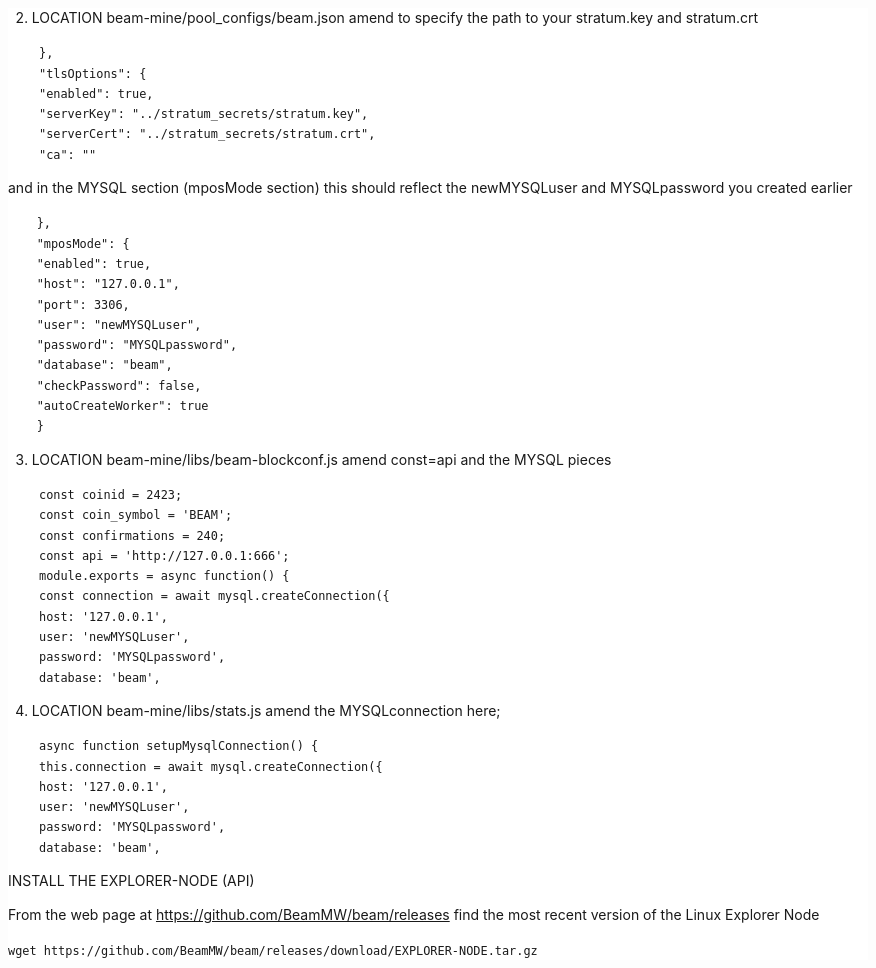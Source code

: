 2. LOCATION beam-mine/pool_configs/beam.json
amend to specify the path to your stratum.key and stratum.crt

        },
        "tlsOptions": {
        "enabled": true,
        "serverKey": "../stratum_secrets/stratum.key",
        "serverCert": "../stratum_secrets/stratum.crt",
        "ca": ""

and in the MYSQL section (mposMode section) this should reflect the newMYSQLuser and MYSQLpassword you created earlier

        },
        "mposMode": {
        "enabled": true,
        "host": "127.0.0.1",
        "port": 3306,
        "user": "newMYSQLuser",
        "password": "MYSQLpassword",
        "database": "beam",
        "checkPassword": false,
        "autoCreateWorker": true
        }

3. LOCATION beam-mine/libs/beam-blockconf.js
amend const=api and the MYSQL pieces

        const coinid = 2423;
        const coin_symbol = 'BEAM';
        const confirmations = 240;
        const api = 'http://127.0.0.1:666';
        module.exports = async function() {
        const connection = await mysql.createConnection({
        host: '127.0.0.1',
        user: 'newMYSQLuser',
        password: 'MYSQLpassword',
        database: 'beam',

4. LOCATION beam-mine/libs/stats.js
amend the MYSQLconnection here;

        async function setupMysqlConnection() {
        this.connection = await mysql.createConnection({
        host: '127.0.0.1',
        user: 'newMYSQLuser',
        password: 'MYSQLpassword',
        database: 'beam',

INSTALL THE EXPLORER-NODE (API)

From the web page at https://github.com/BeamMW/beam/releases find the most recent version of the Linux Explorer Node

    wget https://github.com/BeamMW/beam/releases/download/EXPLORER-NODE.tar.gz
